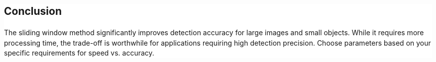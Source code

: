 ## Conclusion

The sliding window method significantly improves detection accuracy for large images and small objects. While it requires more processing time, the trade-off is worthwhile for applications requiring high detection precision. Choose parameters based on your specific requirements for speed vs. accuracy. 